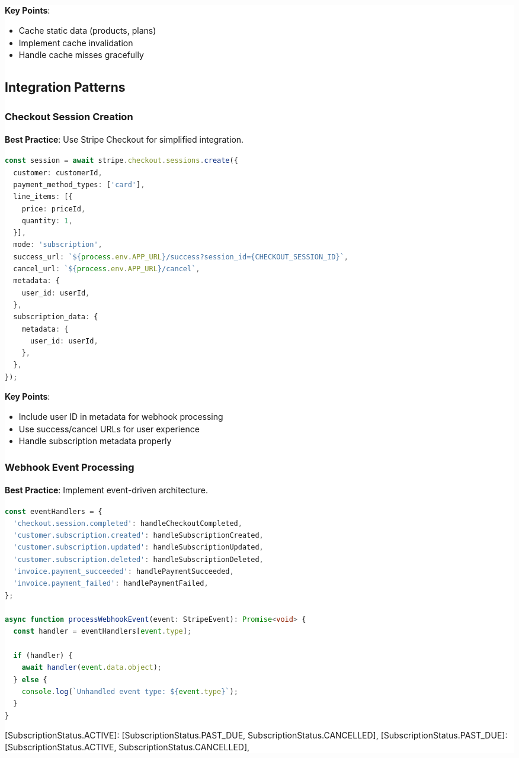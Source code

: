 **Key Points**:

- Cache static data (products, plans)
- Implement cache invalidation
- Handle cache misses gracefully

## Integration Patterns

### Checkout Session Creation

**Best Practice**: Use Stripe Checkout for simplified integration.

```typescript
const session = await stripe.checkout.sessions.create({
  customer: customerId,
  payment_method_types: ['card'],
  line_items: [{
    price: priceId,
    quantity: 1,
  }],
  mode: 'subscription',
  success_url: `${process.env.APP_URL}/success?session_id={CHECKOUT_SESSION_ID}`,
  cancel_url: `${process.env.APP_URL}/cancel`,
  metadata: {
    user_id: userId,
  },
  subscription_data: {
    metadata: {
      user_id: userId,
    },
  },
});
```

**Key Points**:

- Include user ID in metadata for webhook processing
- Use success/cancel URLs for user experience
- Handle subscription metadata properly

### Webhook Event Processing

**Best Practice**: Implement event-driven architecture.

```typescript
const eventHandlers = {
  'checkout.session.completed': handleCheckoutCompleted,
  'customer.subscription.created': handleSubscriptionCreated,
  'customer.subscription.updated': handleSubscriptionUpdated,
  'customer.subscription.deleted': handleSubscriptionDeleted,
  'invoice.payment_succeeded': handlePaymentSucceeded,
  'invoice.payment_failed': handlePaymentFailed,
};

async function processWebhookEvent(event: StripeEvent): Promise<void> {
  const handler = eventHandlers[event.type];

  if (handler) {
    await handler(event.data.object);
  } else {
    console.log(`Unhandled event type: ${event.type}`);
  }
}
```


  [SubscriptionStatus.ACTIVE]: [SubscriptionStatus.PAST_DUE, SubscriptionStatus.CANCELLED],
  [SubscriptionStatus.PAST_DUE]: [SubscriptionStatus.ACTIVE, SubscriptionStatus.CANCELLED],